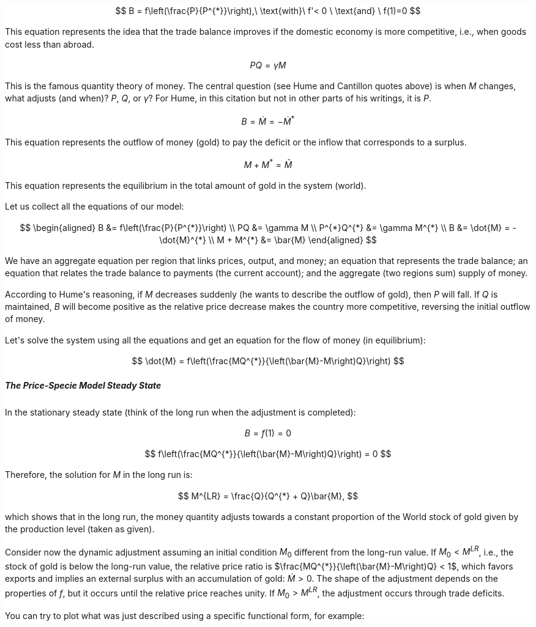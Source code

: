 $$ B = f\left(\frac{P}{P^{*}}\right),\ \text{with}\ f'< 0 \ \text{and} \ f(1)=0 $$

This equation represents the idea that the trade balance improves if the domestic economy is more competitive, i.e., when goods cost less than abroad.

$$ PQ = \gamma M $$

This is the famous quantity theory of money. The central question (see Hume and Cantillon quotes above) is when $M$ changes, what adjusts (and when)? $P$, $Q$, or $\gamma$? For Hume, in this citation but not in other parts of his writings, it is $P$.

$$ B = \dot{M} = -\dot{M}^{*} $$

This equation represents the outflow of money (gold) to pay the deficit or the inflow that corresponds to a surplus.

$$ M + M^{*} = \bar{M} $$

This equation represents the equilibrium in the total amount of gold in the system (world).

Let us collect all the equations of our model:

$$ \begin{aligned} B &= f\left(\frac{P}{P^{*}}\right) \\ PQ &= \gamma M \\ P^{*}Q^{*} &= \gamma M^{*} \\ B &= \dot{M} = -\dot{M}^{*} \\ M + M^{*} &= \bar{M} \end{aligned} $$

We have an aggregate equation per region that links prices, output, and money; an equation that represents the trade balance; an equation that relates the trade balance to payments (the current account); and the aggregate (two regions sum) supply of money.

According to Hume's reasoning, if $M$ decreases suddenly (he wants to describe the outflow of gold), then $P$ will fall. If $Q$ is maintained, $B$ will become positive as the relative price decrease makes the country more competitive, reversing the initial outflow of money.

Let's solve the system using all the equations and get an equation for the flow of money (in equilibrium):

$$ \dot{M} = f\left(\frac{MQ^{*}}{\left(\bar{M}-M\right)Q}\right) $$

##### The Price-Specie Model Steady State

In the stationary steady state (think of the long run when the adjustment is completed):

$$ B = f(1) = 0 $$

$$ f\left(\frac{MQ^{*}}{\left(\bar{M}-M\right)Q}\right) = 0 $$

Therefore, the solution for $M$ in the long run is:

$$ M^{LR} = \frac{Q}{Q^{*} + Q}\bar{M}, $$

which shows that in the long run, the money quantity adjusts towards a constant proportion of the World stock of gold given by the production level (taken as given).

Consider now the dynamic adjustment assuming an initial condition $M_0$ different from the long-run value. If $M_0 < M^{LR}$, i.e., the stock of gold is below the long-run value, the relative price ratio is $\frac{MQ^{*}}{\left(\bar{M}-M\right)Q} < 1$, which favors exports and implies an external surplus with an accumulation of gold: $\dot{M} > 0$. The shape of the adjustment depends on the properties of $f$, but it occurs until the relative price reaches unity. If $M_0 > M^{LR}$, the adjustment occurs through trade deficits.

You can try to plot what was just described using a specific functional form, for example:
